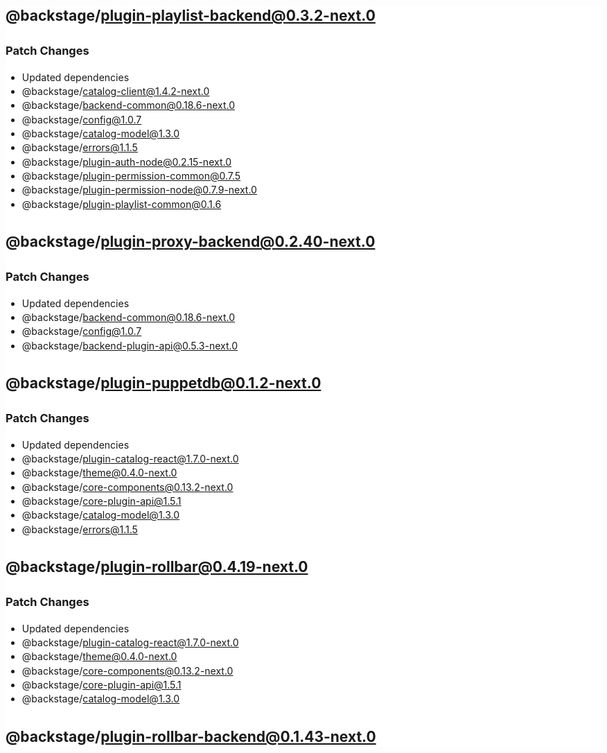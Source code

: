 ## @backstage/plugin-playlist-backend@0.3.2-next.0

### Patch Changes

- Updated dependencies
 - @backstage/catalog-client@1.4.2-next.0
 - @backstage/backend-common@0.18.6-next.0
 - @backstage/config@1.0.7
 - @backstage/catalog-model@1.3.0
 - @backstage/errors@1.1.5
 - @backstage/plugin-auth-node@0.2.15-next.0
 - @backstage/plugin-permission-common@0.7.5
 - @backstage/plugin-permission-node@0.7.9-next.0
 - @backstage/plugin-playlist-common@0.1.6

## @backstage/plugin-proxy-backend@0.2.40-next.0

### Patch Changes

- Updated dependencies
 - @backstage/backend-common@0.18.6-next.0
 - @backstage/config@1.0.7
 - @backstage/backend-plugin-api@0.5.3-next.0

## @backstage/plugin-puppetdb@0.1.2-next.0

### Patch Changes

- Updated dependencies
 - @backstage/plugin-catalog-react@1.7.0-next.0
 - @backstage/theme@0.4.0-next.0
 - @backstage/core-components@0.13.2-next.0
 - @backstage/core-plugin-api@1.5.1
 - @backstage/catalog-model@1.3.0
 - @backstage/errors@1.1.5

## @backstage/plugin-rollbar@0.4.19-next.0

### Patch Changes

- Updated dependencies
 - @backstage/plugin-catalog-react@1.7.0-next.0
 - @backstage/theme@0.4.0-next.0
 - @backstage/core-components@0.13.2-next.0
 - @backstage/core-plugin-api@1.5.1
 - @backstage/catalog-model@1.3.0

## @backstage/plugin-rollbar-backend@0.1.43-next.0
